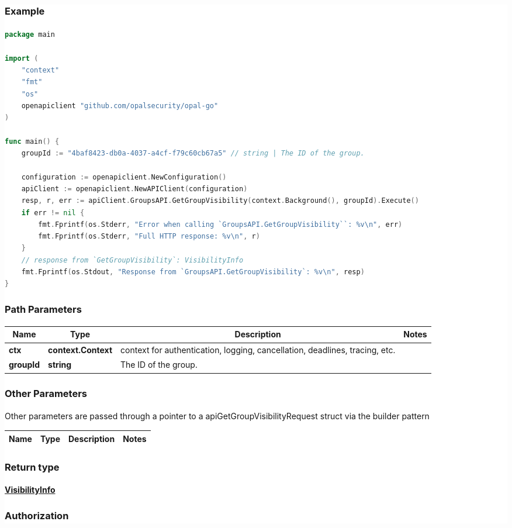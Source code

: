 



### Example

```go
package main

import (
	"context"
	"fmt"
	"os"
	openapiclient "github.com/opalsecurity/opal-go"
)

func main() {
	groupId := "4baf8423-db0a-4037-a4cf-f79c60cb67a5" // string | The ID of the group.

	configuration := openapiclient.NewConfiguration()
	apiClient := openapiclient.NewAPIClient(configuration)
	resp, r, err := apiClient.GroupsAPI.GetGroupVisibility(context.Background(), groupId).Execute()
	if err != nil {
		fmt.Fprintf(os.Stderr, "Error when calling `GroupsAPI.GetGroupVisibility``: %v\n", err)
		fmt.Fprintf(os.Stderr, "Full HTTP response: %v\n", r)
	}
	// response from `GetGroupVisibility`: VisibilityInfo
	fmt.Fprintf(os.Stdout, "Response from `GroupsAPI.GetGroupVisibility`: %v\n", resp)
}
```

### Path Parameters


Name | Type | Description  | Notes
------------- | ------------- | ------------- | -------------
**ctx** | **context.Context** | context for authentication, logging, cancellation, deadlines, tracing, etc.
**groupId** | **string** | The ID of the group. | 

### Other Parameters

Other parameters are passed through a pointer to a apiGetGroupVisibilityRequest struct via the builder pattern


Name | Type | Description  | Notes
------------- | ------------- | ------------- | -------------


### Return type

[**VisibilityInfo**](VisibilityInfo.md)

### Authorization
